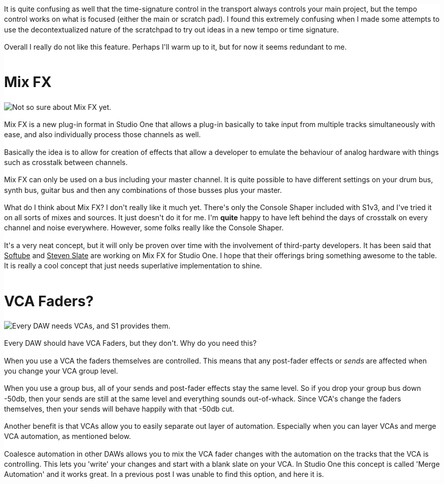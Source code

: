 It is quite confusing as well that the time-signature control in the transport always controls your main project, but the tempo control works on what is focused (either the main or scratch pad). I found this extremely confusing when I made some attempts to use the decontextualized nature of the scratchpad to try out ideas in a new tempo or time signature.

Overall I really do not like this feature. Perhaps I'll warm up to it, but for now it seems redundant to me.

# Mix FX

![Not so sure about Mix FX yet.](/assets/StudioEvaluatione/MixFX.png)

Mix FX is a new plug-in format in Studio One that allows a plug-in basically to take input from multiple tracks simultaneously with ease, and also individually process those channels as well.

Basically the idea is to allow for creation of effects that allow a developer to emulate the behaviour of analog hardware with things such as crosstalk between channels.

Mix FX can only be used on a bus including your master channel. It is quite possible to have different settings on your drum bus, synth bus, guitar bus and then any combinations of those busses plus your master.

What do I think about Mix FX? I don't really like it much yet. There's only the Console Shaper included with S1v3, and I've tried it on all sorts of mixes and sources. It just doesn't do it for me. I'm __quite__ happy to have left behind the days of crosstalk on every channel and noise everywhere. However, some folks really like the Console Shaper.

It's a very neat concept, but it will only be proven over time with the involvement of third-party developers. It has been said that [Softube](http://www.softube.com/) and [Steven Slate](http://www.slatedigital.com/) are working on Mix FX for Studio One. I hope that their offerings bring something awesome to the table. It is really a cool concept that just needs superlative implementation to shine.

# VCA Faders?

![Every DAW needs VCAs, and S1 provides them.](/assets/StudioEvaluatione/VCA.png)

Every DAW should have VCA Faders, but they don't. Why do you need this?

When you use a VCA the faders themselves are controlled. This means that any post-fader effects or _sends_ are affected when you change your VCA group level.

When you use a group bus, all of your sends and post-fader effects stay the same level. So if you drop your group bus down -50db, then your sends are still at the same level and everything sounds out-of-whack. Since VCA's change the faders themselves, then your sends will behave happily with that -50db cut.

Another benefit is that VCAs allow you to easily separate out layer of automation. Especially when you can layer VCAs and merge VCA automation, as mentioned below. 

Coalesce automation in other DAWs allows you to mix the VCA fader changes with the automation on the tracks that the VCA is controlling. This lets you 'write' your changes and start with a blank slate on your VCA. In Studio One this concept is called 'Merge Automation' and it works great. In a previous post I was unable to find this option, and here it is.
